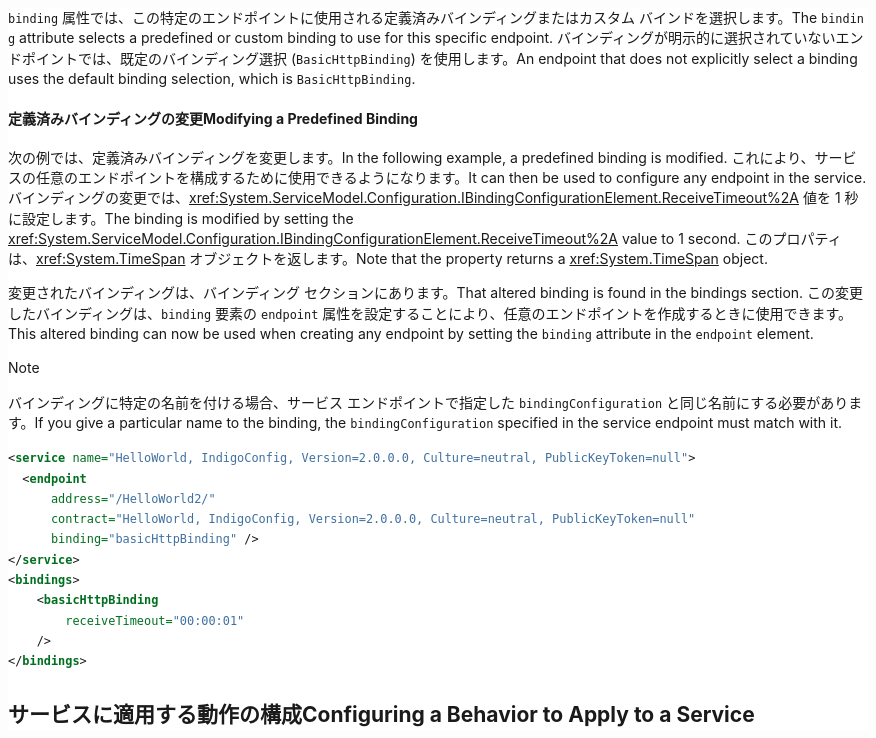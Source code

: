  <span data-ttu-id="da7c0-139">`binding` 属性では、この特定のエンドポイントに使用される定義済みバインディングまたはカスタム バインドを選択します。</span><span class="sxs-lookup"><span data-stu-id="da7c0-139">The `binding` attribute selects a predefined or custom binding to use for this specific endpoint.</span></span> <span data-ttu-id="da7c0-140">バインディングが明示的に選択されていないエンドポイントでは、既定のバインディング選択 (`BasicHttpBinding`) を使用します。</span><span class="sxs-lookup"><span data-stu-id="da7c0-140">An endpoint that does not explicitly select a binding uses the default binding selection, which is `BasicHttpBinding`.</span></span>  
  
#### <a name="modifying-a-predefined-binding"></a><span data-ttu-id="da7c0-141">定義済みバインディングの変更</span><span class="sxs-lookup"><span data-stu-id="da7c0-141">Modifying a Predefined Binding</span></span>  

 <span data-ttu-id="da7c0-142">次の例では、定義済みバインディングを変更します。</span><span class="sxs-lookup"><span data-stu-id="da7c0-142">In the following example, a predefined binding is modified.</span></span> <span data-ttu-id="da7c0-143">これにより、サービスの任意のエンドポイントを構成するために使用できるようになります。</span><span class="sxs-lookup"><span data-stu-id="da7c0-143">It can then be used to configure any endpoint in the service.</span></span> <span data-ttu-id="da7c0-144">バインディングの変更では、<xref:System.ServiceModel.Configuration.IBindingConfigurationElement.ReceiveTimeout%2A> 値を 1 秒に設定します。</span><span class="sxs-lookup"><span data-stu-id="da7c0-144">The binding is modified by setting the <xref:System.ServiceModel.Configuration.IBindingConfigurationElement.ReceiveTimeout%2A> value to 1 second.</span></span> <span data-ttu-id="da7c0-145">このプロパティは、<xref:System.TimeSpan> オブジェクトを返します。</span><span class="sxs-lookup"><span data-stu-id="da7c0-145">Note that the property returns a <xref:System.TimeSpan> object.</span></span>  
  
 <span data-ttu-id="da7c0-146">変更されたバインディングは、バインディング セクションにあります。</span><span class="sxs-lookup"><span data-stu-id="da7c0-146">That altered binding is found in the bindings section.</span></span> <span data-ttu-id="da7c0-147">この変更したバインディングは、`binding` 要素の `endpoint` 属性を設定することにより、任意のエンドポイントを作成するときに使用できます。</span><span class="sxs-lookup"><span data-stu-id="da7c0-147">This altered binding can now be used when creating any endpoint by setting the `binding` attribute in the `endpoint` element.</span></span>  
  
> [!NOTE]
> <span data-ttu-id="da7c0-148">バインディングに特定の名前を付ける場合、サービス エンドポイントで指定した `bindingConfiguration` と同じ名前にする必要があります。</span><span class="sxs-lookup"><span data-stu-id="da7c0-148">If you give a particular name to the binding, the `bindingConfiguration` specified in the service endpoint must match with it.</span></span>  
  
```xml  
<service name="HelloWorld, IndigoConfig, Version=2.0.0.0, Culture=neutral, PublicKeyToken=null">  
  <endpoint
      address="/HelloWorld2/"  
      contract="HelloWorld, IndigoConfig, Version=2.0.0.0, Culture=neutral, PublicKeyToken=null"  
      binding="basicHttpBinding" />
</service>  
<bindings>  
    <basicHttpBinding
        receiveTimeout="00:00:01"  
    />  
</bindings>  
```  
  
## <a name="configuring-a-behavior-to-apply-to-a-service"></a><span data-ttu-id="da7c0-149">サービスに適用する動作の構成</span><span class="sxs-lookup"><span data-stu-id="da7c0-149">Configuring a Behavior to Apply to a Service</span></span>  
